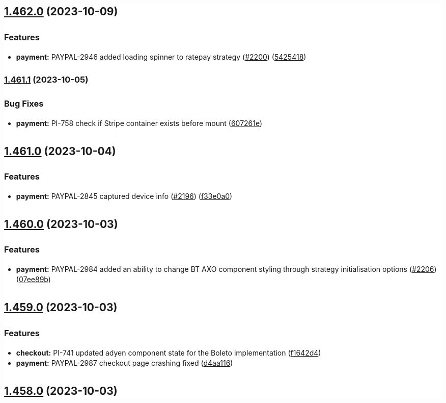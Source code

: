 ## [1.462.0](https://github.com/bigcommerce/checkout-sdk-js/compare/v1.461.1...v1.462.0) (2023-10-09)


### Features

* **payment:** PAYPAL-2946 added loading spinner to ratepay strategy ([#2200](https://github.com/bigcommerce/checkout-sdk-js/issues/2200)) ([5425418](https://github.com/bigcommerce/checkout-sdk-js/commit/5425418e25bbe4eaa9d6deaa6ef9044f8671e8df))

### [1.461.1](https://github.com/bigcommerce/checkout-sdk-js/compare/v1.461.0...v1.461.1) (2023-10-05)


### Bug Fixes

* **payment:** PI-758 check if Stripe container exists before mount ([607261e](https://github.com/bigcommerce/checkout-sdk-js/commit/607261e65b0c9bcade88cb2f38771ad75162c6f6))

## [1.461.0](https://github.com/bigcommerce/checkout-sdk-js/compare/v1.460.0...v1.461.0) (2023-10-04)


### Features

* **payment:** PAYPAL-2845 captured device info ([#2196](https://github.com/bigcommerce/checkout-sdk-js/issues/2196)) ([f33e0a0](https://github.com/bigcommerce/checkout-sdk-js/commit/f33e0a055332e1a4b9e6f22a310d3bbc1948e26d))

## [1.460.0](https://github.com/bigcommerce/checkout-sdk-js/compare/v1.459.0...v1.460.0) (2023-10-03)


### Features

* **payment:** PAYPAL-2984 added an ability to change BT AXO component styling through strategy initialisation options ([#2206](https://github.com/bigcommerce/checkout-sdk-js/issues/2206)) ([07ee89b](https://github.com/bigcommerce/checkout-sdk-js/commit/07ee89bdc89ce2c4bb540d0e305db9c5c8bf933d))

## [1.459.0](https://github.com/bigcommerce/checkout-sdk-js/compare/v1.458.0...v1.459.0) (2023-10-03)


### Features

* **checkout:** PI-741 updated adyen component state for the Boleto implementation ([f1642d4](https://github.com/bigcommerce/checkout-sdk-js/commit/f1642d4fe8ff551ac9b9cd3e34fde7eb41f75f69))
* **payment:** PAYPAL-2987 checkout page crashing fixed ([d4aa116](https://github.com/bigcommerce/checkout-sdk-js/commit/d4aa1168bdda03b2727f7cd3677bdd9e7b9f71d4))

## [1.458.0](https://github.com/bigcommerce/checkout-sdk-js/compare/v1.457.0...v1.458.0) (2023-10-03)
